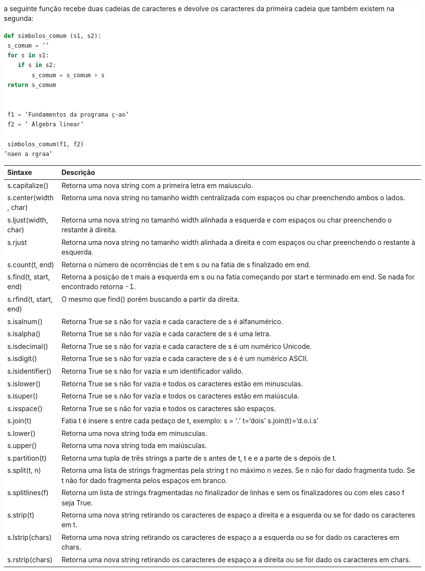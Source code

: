 a seguinte função recebe duas cadeias de caracteres e devolve os caracteres da primeira cadeia que também existem na segunda:

```python
def simbolos_comum (s1, s2):
 s_comum = ’’
 for s in s1:
    if s in s2:
        s_comum = s_comum + s
 return s_comum
 
 
 f1 = ’Fundamentos da programa ̧c~ao’ 
 f2 = ’ ́Algebra linear’ 
 
 simbolos_comum(f1, f2)
’naen a rgraa’

```



| Sintaxe | Descrição |
| :--- | :--- |
| s.capitalize\(\) | Retorna uma nova string com a primeira letra em maiusculo. |
| s.center\(width, char\) | Retorna uma nova string no tamanho width centralizada com espaços ou char preenchendo ambos o lados. |
| s.ljust\(width, char\) | Retorna uma nova string no tamanho width alinhada a esquerda e com espaços ou char preenchendo o restante à direita. |
| s.rjust | Retorna uma nova string no tamanho width alinhada a direita e com espaços ou char preenchendo o restante à esquerda. |
| s.count\(t, end\) | Retorna o número de ocorrências de t em s ou na fatia de s finalizado em end. |
| s.find\(t, start, end\) | Retorna a posição de t mais a esquerda em s ou na fatia começando por start e terminado em end. Se nada for encontrado retorna -1. |
| s.rfind\(t, start, end\) | O mesmo que find\(\) porém buscando a partir da direita. |
| s.isalnum\(\) | Retorna True se s não for vazia e cada caractere de s é alfanumérico. |
| s.isalpha\(\) | Retorna True se s não for vazia e cada caractere de s é uma letra. |
| s.isdecimal\(\) | Retorna True se s não for vazia e cada caractere de s é um numérico Unicode. |
| s.isdigit\(\) | Retorna True se s não for vazia e cada caractere de s é é um numérico ASCII. |
| s.isidentifier\(\) | Retorna True se s não for vazia e um identificador valido. |
| s.islower\(\) | Retorna True se s não for vazia e todos os caracteres estão em minusculas. |
| s.isuper\(\) | Retorna True se s não for vazia e todos os caracteres estão em maiúscula. |
| s.isspace\(\) | Retorna True se s não for vazia e todos os caracteres são espaços. |
| s.join\(t\) | Fatia t é insere s entre cada pedaço de t, exemplo: s = ‘.’ t=’dois’ s.join\(t\)=’d.o.i.s’ |
| s.lower\(\) | Retorna uma nova string toda em minusculas. |
| s.upper\(\) | Retorna uma nova string toda em maiúsculas. |
| s.partition\(t\) | Retorna uma tupla de três strings a parte de s antes de t, t e e a parte de s depois de t. |
| s.split\(t, n\) | Retorna uma lista de strings fragmentas pela string t no máximo n vezes. Se n não for dado fragmenta tudo. Se t não for dado fragmenta pelos espaços em branco. |
| s.splitlines\(f\) | Retorna um lista de strings fragmentadas no finalizador de linhas e sem os finalizadores ou com eles caso f seja True. |
| s.strip\(t\) | Retorna uma nova string retirando os caracteres de espaço a direita e a esquerda ou se for dado os caracteres em t. |
| s.lstrip\(chars\) | Retorna uma nova string retirando os caracteres de espaço a a esquerda ou se for dado os caracteres em chars. |
| s.rstrip\(chars\) | Retorna uma nova string retirando os caracteres de espaço a a direita ou se for dado os caracteres em chars. |